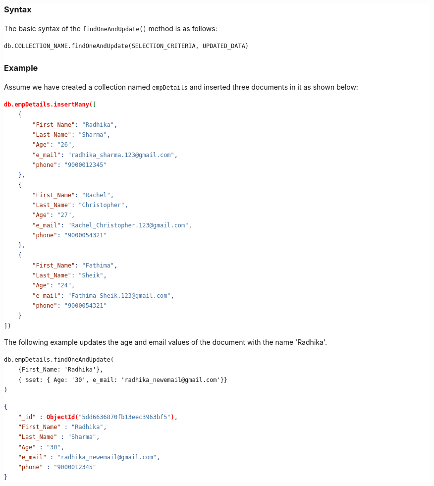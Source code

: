 ### Syntax

The basic syntax of the `findOneAndUpdate()` method is as follows:

```shell
db.COLLECTION_NAME.findOneAndUpdate(SELECTION_CRITERIA, UPDATED_DATA)
```

### Example

Assume we have created a collection named `empDetails` and inserted three documents in it as shown below:

```json
db.empDetails.insertMany([
    {
        "First_Name": "Radhika",
        "Last_Name": "Sharma",
        "Age": "26",
        "e_mail": "radhika_sharma.123@gmail.com",
        "phone": "9000012345"
    },
    {
        "First_Name": "Rachel",
        "Last_Name": "Christopher",
        "Age": "27",
        "e_mail": "Rachel_Christopher.123@gmail.com",
        "phone": "9000054321"
    },
    {
        "First_Name": "Fathima",
        "Last_Name": "Sheik",
        "Age": "24",
        "e_mail": "Fathima_Sheik.123@gmail.com",
        "phone": "9000054321"
    }
])
```

The following example updates the age and email values of the document with the name 'Radhika'.

```shell
db.empDetails.findOneAndUpdate(
    {First_Name: 'Radhika'},
    { $set: { Age: '30', e_mail: 'radhika_newemail@gmail.com'}}
)
```

```json
{
    "_id" : ObjectId("5dd6636870fb13eec3963bf5"),
    "First_Name" : "Radhika",
    "Last_Name" : "Sharma",
    "Age" : "30",
    "e_mail" : "radhika_newemail@gmail.com",
    "phone" : "9000012345"
}
```
